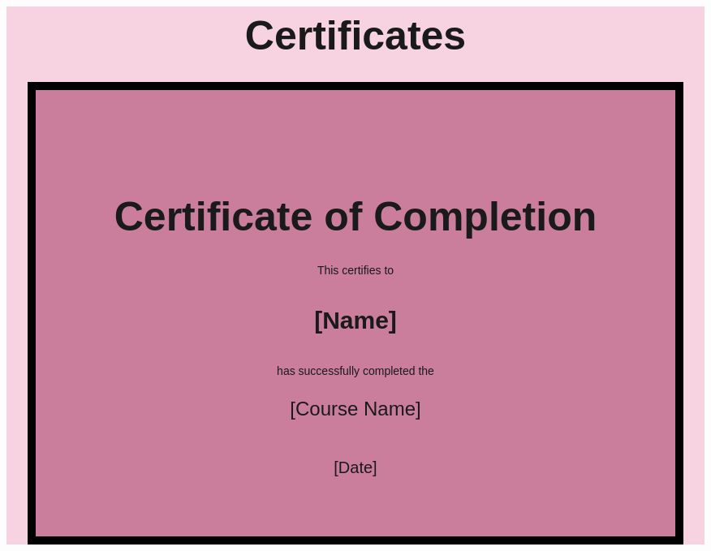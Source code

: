 # Certificates
<!DOCTYPE html>
<html lang="en">
<head>
    <meta charset="UTF-8">
    <meta name="viewport" content="width=device-width, initial-scale=1.0">
    <title>Certificate Generator</title>
    <style>
        body {
            text-align: center;
            font-family: Arial, sans-serif;
            background-color: #f7d3e2;
        }
        .certificate {
            border: 10px solid #000;
            padding: 50px;
            margin: 20px auto;
            width: 80%;
            background-color: #ca7e9c;
            max-width: 800px;
            position: relative;
        }
        h1 {
            font-size: 50px;
            margin-bottom: 20px;
        }
        .name {
            font-size: 30px;
            font-weight: bold;
            margin-top: 30px;
        }
        .course {
            font-size: 24px;
            margin-top: 20px;
        }
        .date {
            font-size: 20px;
            margin-top: 40px;
        }
    </style>
</head>
<body>
    <div class="certificate">
        <h1>Certificate of Completion</h1>
        <p>This certifies to</p>
        <p class="name" id="name">[Name]</p>
        <p>has successfully completed the</p>
        <p class="course" id="course">[Course Name]</p>
        <p class="date" id="date">[Date]</p>
    </div>
